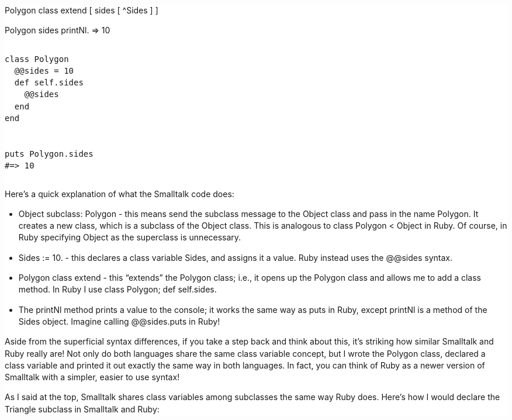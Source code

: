 Polygon class extend [
  sides [ ^Sides ]
]

Polygon sides printNl.
=> 10
</pre>
<pre type="ruby" style="display: inline-block; width: 40%;">
class Polygon
  @@sides = 10
  def self.sides
    @@sides
  end
end


puts Polygon.sides
#=> 10
</pre>

Here’s a quick explanation of what the Smalltalk code does:

* <span class="code">Object subclass: Polygon</span> - this means send the <span class="code">subclass</span>
message to the <span class="code">Object</span> class and pass in the name <span class="code">Polygon</span>. It
creates a new class, which is a subclass of the <span class="code">Object</span> class.
This is analogous to <span class="code">class Polygon &lt; Object</span> in Ruby. Of
course, in Ruby specifying <span class="code">Object</span> as the superclass is
unnecessary.

* <span class="code">Sides := 10.</span> - this declares a class variable <span class="code">Sides</span>, and
assigns it a value. Ruby instead uses the <span class="code">@@sides</span> syntax.

* <span class="code">Polygon class extend</span> - this “extends” the <span class="code">Polygon</span> class;
i.e., it opens up the <span class="code">Polygon</span> class and allows me to add a class
method.  In Ruby I use <span class="code">class Polygon; def self.sides</span>.

* The <span class="code">printNl</span> method prints a value to the console; it works
the same way as <span class="code">puts</span> in Ruby, except <span class="code">printNl</span> is a method of
the <span class="code">Sides</span> object. Imagine calling <span class="code">@@sides.puts</span> in Ruby!

Aside from the superficial syntax differences, if you take a step back and
think about this, it’s striking how similar Smalltalk and Ruby really are! Not
only do both languages share the same class variable concept, but I wrote the
<span class="code">Polygon</span> class, declared a class variable and printed it out exactly the same
way in both languages. In fact, you can think of Ruby as a newer version of
Smalltalk with a simpler, easier to use syntax!

As I said at the top, Smalltalk shares class variables among subclasses the
same way Ruby does. Here’s how I would declare the Triangle subclass in
Smalltalk and Ruby:
